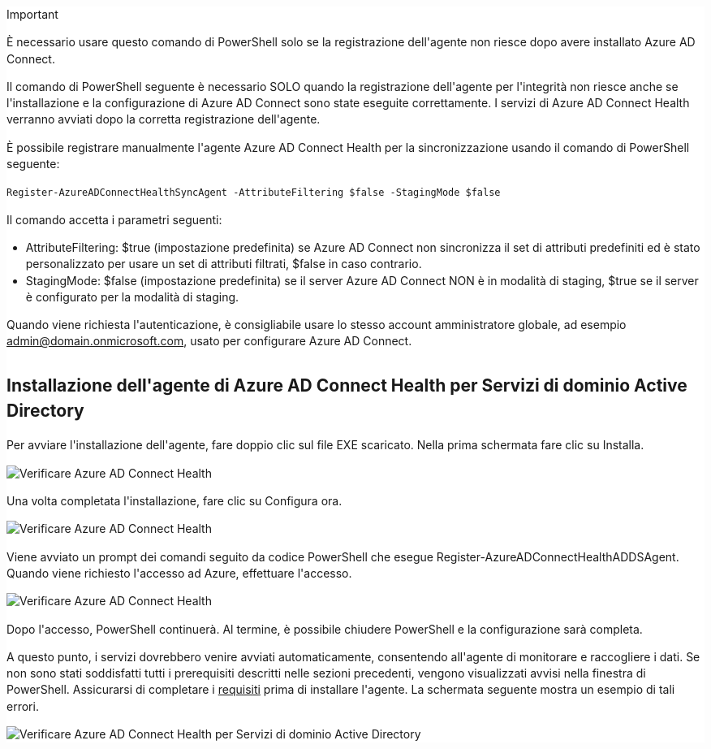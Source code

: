 > [!IMPORTANT]
> È necessario usare questo comando di PowerShell solo se la registrazione dell'agente non riesce dopo avere installato Azure AD Connect.
>
>

Il comando di PowerShell seguente è necessario SOLO quando la registrazione dell'agente per l'integrità non riesce anche se l'installazione e la configurazione di Azure AD Connect sono state eseguite correttamente. I servizi di Azure AD Connect Health verranno avviati dopo la corretta registrazione dell'agente.

È possibile registrare manualmente l'agente Azure AD Connect Health per la sincronizzazione usando il comando di PowerShell seguente:

`Register-AzureADConnectHealthSyncAgent -AttributeFiltering $false -StagingMode $false`

Il comando accetta i parametri seguenti:

* AttributeFiltering: $true (impostazione predefinita) se Azure AD Connect non sincronizza il set di attributi predefiniti ed è stato personalizzato per usare un set di attributi filtrati, $false in caso contrario.
* StagingMode: $false (impostazione predefinita) se il server Azure AD Connect NON è in modalità di staging, $true se il server è configurato per la modalità di staging.

Quando viene richiesta l'autenticazione, è consigliabile usare lo stesso account amministratore globale, ad esempio admin@domain.onmicrosoft.com, usato per configurare Azure AD Connect.

## <a name="installing-the-azure-ad-connect-health-agent-for-ad-ds"></a>Installazione dell'agente di Azure AD Connect Health per Servizi di dominio Active Directory
Per avviare l'installazione dell'agente, fare doppio clic sul file EXE scaricato. Nella prima schermata fare clic su Installa.

![Verificare Azure AD Connect Health](./media/active-directory-aadconnect-health/aadconnect-health-adds-agent-install1.png)

Una volta completata l'installazione, fare clic su Configura ora.

![Verificare Azure AD Connect Health](./media/active-directory-aadconnect-health/aadconnect-health-adds-agent-install2.png)

Viene avviato un prompt dei comandi seguito da codice PowerShell che esegue Register-AzureADConnectHealthADDSAgent. Quando viene richiesto l'accesso ad Azure, effettuare l'accesso.

![Verificare Azure AD Connect Health](./media/active-directory-aadconnect-health/aadconnect-health-adds-agent-install3.png)

Dopo l'accesso, PowerShell continuerà. Al termine, è possibile chiudere PowerShell e la configurazione sarà completa.

A questo punto, i servizi dovrebbero venire avviati automaticamente, consentendo all'agente di monitorare e raccogliere i dati. Se non sono stati soddisfatti tutti i prerequisiti descritti nelle sezioni precedenti, vengono visualizzati avvisi nella finestra di PowerShell. Assicurarsi di completare i [requisiti](active-directory-aadconnect-health-agent-install.md#requirements) prima di installare l'agente. La schermata seguente mostra un esempio di tali errori.

![Verificare Azure AD Connect Health per Servizi di dominio Active Directory](./media/active-directory-aadconnect-health/aadconnect-health-adds-agent-install4.png)

